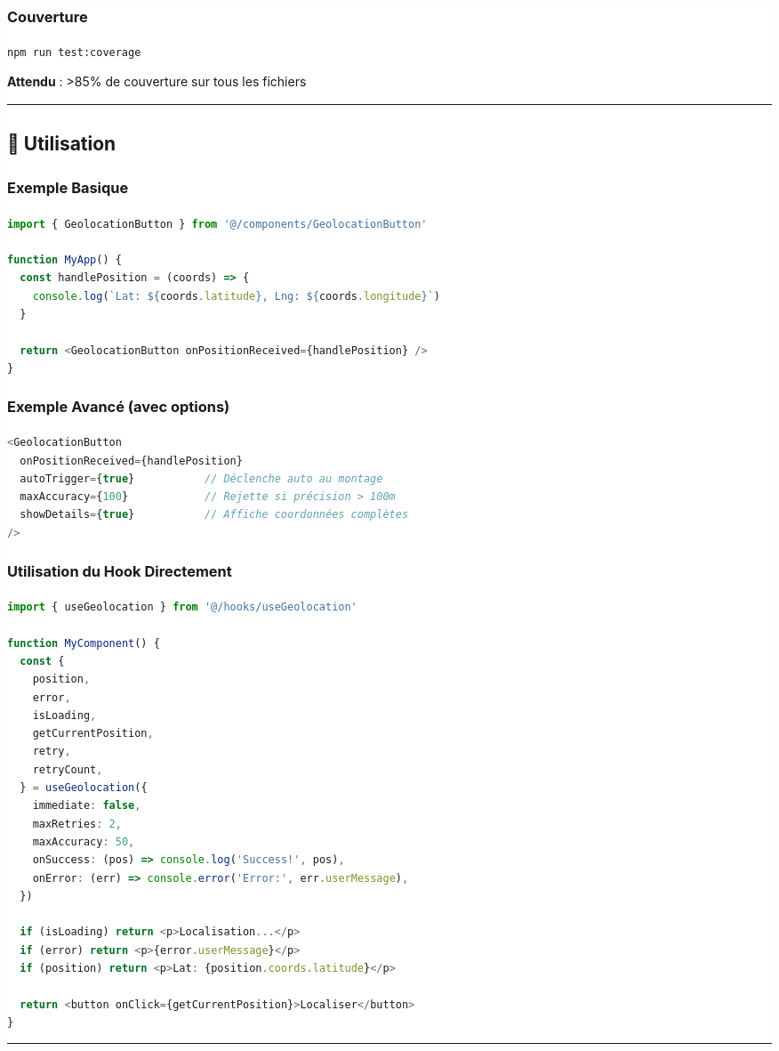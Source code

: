 ### **Couverture**
```bash
npm run test:coverage
```

**Attendu** : >85% de couverture sur tous les fichiers

---

## 📖 Utilisation

### **Exemple Basique**
```typescript
import { GeolocationButton } from '@/components/GeolocationButton'

function MyApp() {
  const handlePosition = (coords) => {
    console.log(`Lat: ${coords.latitude}, Lng: ${coords.longitude}`)
  }

  return <GeolocationButton onPositionReceived={handlePosition} />
}
```

### **Exemple Avancé (avec options)**
```typescript
<GeolocationButton
  onPositionReceived={handlePosition}
  autoTrigger={true}           // Déclenche auto au montage
  maxAccuracy={100}            // Rejette si précision > 100m
  showDetails={true}           // Affiche coordonnées complètes
/>
```

### **Utilisation du Hook Directement**
```typescript
import { useGeolocation } from '@/hooks/useGeolocation'

function MyComponent() {
  const {
    position,
    error,
    isLoading,
    getCurrentPosition,
    retry,
    retryCount,
  } = useGeolocation({
    immediate: false,
    maxRetries: 2,
    maxAccuracy: 50,
    onSuccess: (pos) => console.log('Success!', pos),
    onError: (err) => console.error('Error:', err.userMessage),
  })

  if (isLoading) return <p>Localisation...</p>
  if (error) return <p>{error.userMessage}</p>
  if (position) return <p>Lat: {position.coords.latitude}</p>

  return <button onClick={getCurrentPosition}>Localiser</button>
}
```

---